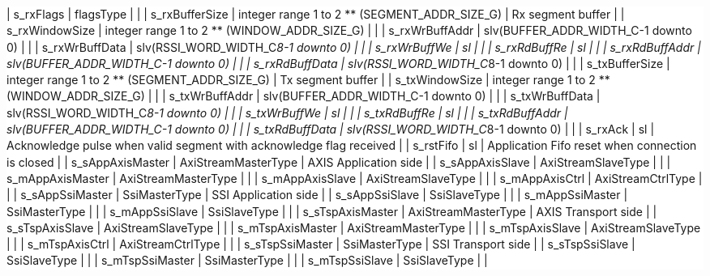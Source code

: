 | s_rxFlags         | flagsType                                     |                                                                        |
| s_rxBufferSize    | integer range 1 to 2 ** (SEGMENT_ADDR_SIZE_G) |  Rx segment buffer                                                     |
| s_rxWindowSize    | integer range 1 to 2 ** (WINDOW_ADDR_SIZE_G)  |                                                                        |
| s_rxWrBuffAddr    | slv(BUFFER_ADDR_WIDTH_C-1 downto 0)           |                                                                        |
| s_rxWrBuffData    | slv(RSSI_WORD_WIDTH_C*8-1 downto 0)           |                                                                        |
| s_rxWrBuffWe      | sl                                            |                                                                        |
| s_rxRdBuffRe      | sl                                            |                                                                        |
| s_rxRdBuffAddr    | slv(BUFFER_ADDR_WIDTH_C-1 downto 0)           |                                                                        |
| s_rxRdBuffData    | slv(RSSI_WORD_WIDTH_C*8-1 downto 0)           |                                                                        |
| s_txBufferSize    | integer range 1 to 2 ** (SEGMENT_ADDR_SIZE_G) |  Tx segment buffer                                                     |
| s_txWindowSize    | integer range 1 to 2 ** (WINDOW_ADDR_SIZE_G)  |                                                                        |
| s_txWrBuffAddr    | slv(BUFFER_ADDR_WIDTH_C-1 downto 0)           |                                                                        |
| s_txWrBuffData    | slv(RSSI_WORD_WIDTH_C*8-1 downto 0)           |                                                                        |
| s_txWrBuffWe      | sl                                            |                                                                        |
| s_txRdBuffRe      | sl                                            |                                                                        |
| s_txRdBuffAddr    | slv(BUFFER_ADDR_WIDTH_C-1 downto 0)           |                                                                        |
| s_txRdBuffData    | slv(RSSI_WORD_WIDTH_C*8-1 downto 0)           |                                                                        |
| s_rxAck           | sl                                            |  Acknowledge pulse when valid segment  with acknowledge flag received  |
| s_rstFifo         | sl                                            |  Application Fifo reset when connection is closed                      |
| s_sAppAxisMaster  | AxiStreamMasterType                           |  AXIS Application side                                                 |
| s_sAppAxisSlave   | AxiStreamSlaveType                            |                                                                        |
| s_mAppAxisMaster  | AxiStreamMasterType                           |                                                                        |
| s_mAppAxisSlave   | AxiStreamSlaveType                            |                                                                        |
| s_mAppAxisCtrl    | AxiStreamCtrlType                             |                                                                        |
| s_sAppSsiMaster   | SsiMasterType                                 |  SSI Application side                                                  |
| s_sAppSsiSlave    | SsiSlaveType                                  |                                                                        |
| s_mAppSsiMaster   | SsiMasterType                                 |                                                                        |
| s_mAppSsiSlave    | SsiSlaveType                                  |                                                                        |
| s_sTspAxisMaster  | AxiStreamMasterType                           |  AXIS Transport side                                                   |
| s_sTspAxisSlave   | AxiStreamSlaveType                            |                                                                        |
| s_mTspAxisMaster  | AxiStreamMasterType                           |                                                                        |
| s_mTspAxisSlave   | AxiStreamSlaveType                            |                                                                        |
| s_mTspAxisCtrl    | AxiStreamCtrlType                             |                                                                        |
| s_sTspSsiMaster   | SsiMasterType                                 |  SSI Transport side                                                    |
| s_sTspSsiSlave    | SsiSlaveType                                  |                                                                        |
| s_mTspSsiMaster   | SsiMasterType                                 |                                                                        |
| s_mTspSsiSlave    | SsiSlaveType                                  |                                                                        |